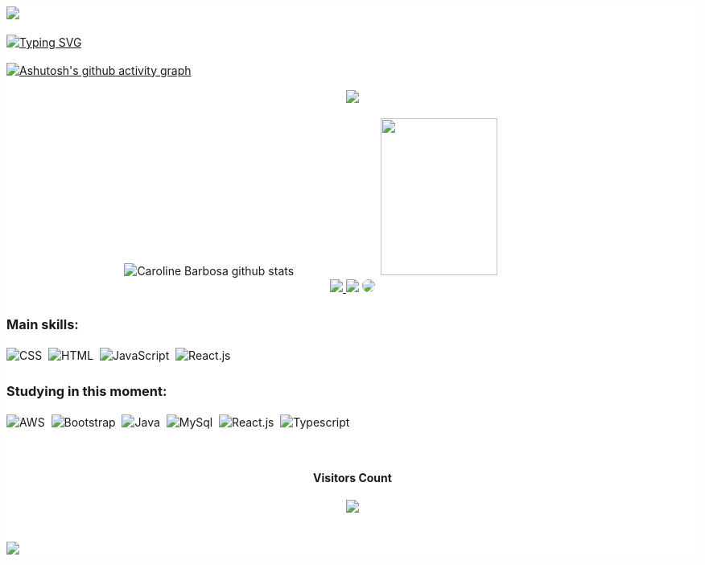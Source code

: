 <img width=100% src="https://capsule-render.vercel.app/api?type=waving&color=4682B4&height=120&section=header"/>

[![Typing SVG](https://readme-typing-svg.herokuapp.com/?color=4682B4&size=35&center=true&vCenter=true&width=1000&lines=HELLO,+My+name+is+Felipe+Barbour;I'm+18+years+old;I'm+from+Brazil;Be+Welcome!+:%29)](https://git.io/typing-svg)

[![Ashutosh's github activity graph](https://github-readme-activity-graph.cyclic.app/graph?username=barbourdev&bg_color=0d1117&color=B0C4DE&line=4682B4&point=B0C4DE&area=true&hide_border=true)](https://github.com/ashutosh00710/github-readme-activity-graph)


<p align="center">
  <img src="https://github-profile-trophy.vercel.app/?username=barbourdev&theme=onedark&row=2&no-bg=true&column=3&margin-w=15&margin-h=15" />
</p>



<div align="center">  
  <img width="49%" height="195px" src="https://github-readme-stats.vercel.app/api?username=barbourdev&show_icons=true&count_private=true&hide_border=true&title_color=4682B4&icon_color=4682B4&text_color=B0C4DE&bg_color=0d1117" alt="Caroline Barbosa github stats" /> 
  <img width="41%" height="195px" src="https://github-readme-stats.vercel.app/api/top-langs/?username=barbourdev&layout=compact&hide_border=true&title_color=4682B4&text_color=B0C4DE&bg_color=0d1117" />
</div>


<div align="center"> 
<a href="https://instagram.com/felipebarbourr" target="_blank"><img src="https://img.shields.io/badge/-Instagram-4682B4?style=for-the-badge&logo=instagram&logoColor=white"</a>
<a href = "mailto:felipe.barbourf@gmail.com"> <img src="https://img.shields.io/badge/-Gmail-4682B4?style=for-the-badge&logo=gmail&logoColor=white" target="_blank"></a>
<a href="https://www.linkedin.com/in/felipebarbour/" target="_blank"><img src="https://img.shields.io/badge/-LinkedIn-4682B4?style=for-the-badge&logo=linkedin&logoColor=white" style="border-radius: 30px" target="_blank"></a> 
 </div>
 
 ### Main skills:
  ![CSS](https://img.shields.io/badge/-CSS-0D1117?style=for-the-badge&logo=CSS3&logoColor=1572B6&labelColor=0D1117)&nbsp;
  ![HTML](https://img.shields.io/badge/HTML5-0D1117?style=for-the-badge&logo=html5&labelColor=0D1117)&nbsp;
  ![JavaScript](https://img.shields.io/badge/-JavaScript-0D1117?style=for-the-badge&logo=javascript&labelColor=0D1117)&nbsp;
  ![React.js](https://img.shields.io/badge/-React.js-0D1117?style=for-the-badge&logo=react&labelColor=0D1117)&nbsp;

### Studying in this moment:
  ![AWS](https://img.shields.io/badge/Amazon_AWS-0D1117?style=for-the-badge&logo=amazon-aws&labelColor=0D1117)&nbsp;
  ![Bootstrap](https://img.shields.io/badge/Bootstrap-0D1117?style=for-the-badge&logo=bootstrap&labelColor=0D1117)&nbsp;
  ![Java](https://img.shields.io/badge/Java-0D1117?style=for-the-badge&logo=java&labelColor=0D1117)&nbsp;
  ![MySql](https://img.shields.io/badge/MySQL-0D1117?style=for-the-badge&logo=mysql&logoColor=white&labelColor=0D1117)&nbsp;
  ![React.js](https://img.shields.io/badge/-React.js-0D1117?style=for-the-badge&logo=react&labelColor=0D1117)&nbsp;
  ![Typescript](https://img.shields.io/badge/-JavaScript-0D1117?style=for-the-badge&logo=javascript&labelColor=0D1117&textColor=0D1117)&nbsp; 

<div align="center">
<br><p align="centre"><b>Visitors Count</b></p>  
<p align="center"><img align="center" src="https://profile-counter.glitch.me/{barbourdev}/count.svg" /></p> 
<br>
</div>


<img width=100% src="https://capsule-render.vercel.app/api?type=waving&color=4682B4&height=120&section=footer"/>
